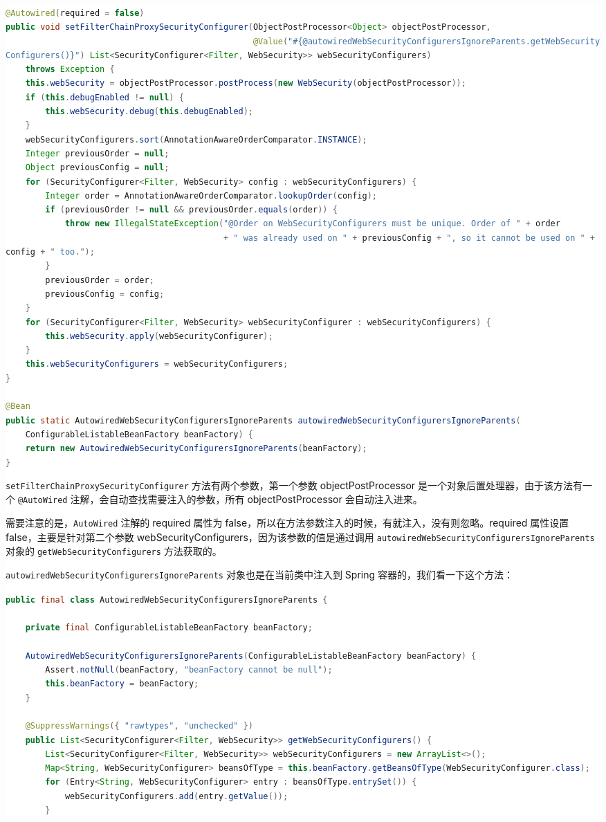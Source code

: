 ```java
@Autowired(required = false)
public void setFilterChainProxySecurityConfigurer(ObjectPostProcessor<Object> objectPostProcessor,
                                                  @Value("#{@autowiredWebSecurityConfigurersIgnoreParents.getWebSecurityConfigurers()}") List<SecurityConfigurer<Filter, WebSecurity>> webSecurityConfigurers)
    throws Exception {
    this.webSecurity = objectPostProcessor.postProcess(new WebSecurity(objectPostProcessor));
    if (this.debugEnabled != null) {
        this.webSecurity.debug(this.debugEnabled);
    }
    webSecurityConfigurers.sort(AnnotationAwareOrderComparator.INSTANCE);
    Integer previousOrder = null;
    Object previousConfig = null;
    for (SecurityConfigurer<Filter, WebSecurity> config : webSecurityConfigurers) {
        Integer order = AnnotationAwareOrderComparator.lookupOrder(config);
        if (previousOrder != null && previousOrder.equals(order)) {
            throw new IllegalStateException("@Order on WebSecurityConfigurers must be unique. Order of " + order
                                            + " was already used on " + previousConfig + ", so it cannot be used on " + config + " too.");
        }
        previousOrder = order;
        previousConfig = config;
    }
    for (SecurityConfigurer<Filter, WebSecurity> webSecurityConfigurer : webSecurityConfigurers) {
        this.webSecurity.apply(webSecurityConfigurer);
    }
    this.webSecurityConfigurers = webSecurityConfigurers;
}

@Bean
public static AutowiredWebSecurityConfigurersIgnoreParents autowiredWebSecurityConfigurersIgnoreParents(
    ConfigurableListableBeanFactory beanFactory) {
    return new AutowiredWebSecurityConfigurersIgnoreParents(beanFactory);
}
```

`setFilterChainProxySecurityConfigurer` 方法有两个参数，第一个参数 objectPostProcessor 是一个对象后置处理器，由于该方法有一个 `@AutoWired` 注解，会自动查找需要注入的参数，所有 objectPostProcessor 会自动注入进来。

需要注意的是，`AutoWired` 注解的 required 属性为 false，所以在方法参数注入的时候，有就注入，没有则忽略。required 属性设置 false，主要是针对第二个参数 webSecurityConfigurers，因为该参数的值是通过调用 `autowiredWebSecurityConfigurersIgnoreParents` 对象的 `getWebSecurityConfigurers` 方法获取的。

`autowiredWebSecurityConfigurersIgnoreParents` 对象也是在当前类中注入到 Spring 容器的，我们看一下这个方法：

```java
public final class AutowiredWebSecurityConfigurersIgnoreParents {

	private final ConfigurableListableBeanFactory beanFactory;

	AutowiredWebSecurityConfigurersIgnoreParents(ConfigurableListableBeanFactory beanFactory) {
		Assert.notNull(beanFactory, "beanFactory cannot be null");
		this.beanFactory = beanFactory;
	}

	@SuppressWarnings({ "rawtypes", "unchecked" })
	public List<SecurityConfigurer<Filter, WebSecurity>> getWebSecurityConfigurers() {
		List<SecurityConfigurer<Filter, WebSecurity>> webSecurityConfigurers = new ArrayList<>();
		Map<String, WebSecurityConfigurer> beansOfType = this.beanFactory.getBeansOfType(WebSecurityConfigurer.class);
		for (Entry<String, WebSecurityConfigurer> entry : beansOfType.entrySet()) {
			webSecurityConfigurers.add(entry.getValue());
		}
```